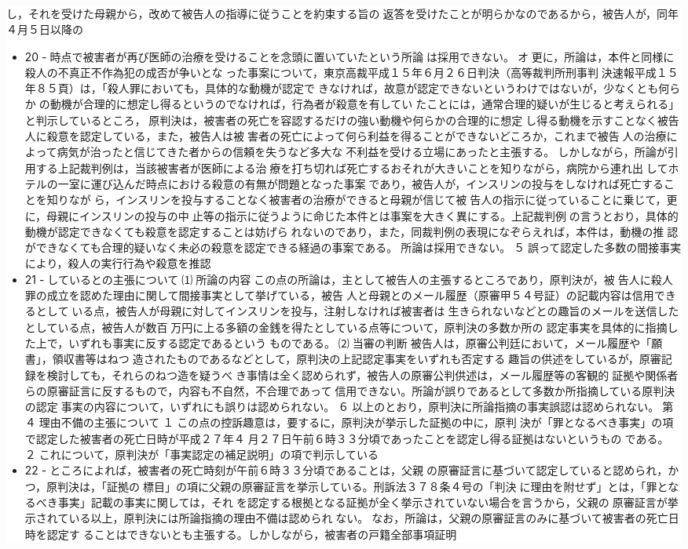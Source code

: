 し，それを受けた母親から，改めて被告人の指導に従うことを約束する旨の
返答を受けたことが明らかなのであるから，被告人が，同年４月５日以降の
- 20 - 
時点で被害者が再び医師の治療を受けることを念頭に置いていたという所論
は採用できない。 
オ 更に，所論は，本件と同様に殺人の不真正不作為犯の成否が争いとな
った事案について，東京高裁平成１５年６月２６日判決（高等裁判所刑事判
決速報平成１５年８５頁）は，「殺人罪においても，具体的な動機が認定で
きなければ，故意が認定できないというわけではないが，少なくとも何らか
の動機が合理的に想定し得るというのでなければ，行為者が殺意を有してい
たことには，通常合理的疑いが生じると考えられる」と判示しているところ，
原判決は，被害者の死亡を容認するだけの強い動機や何らかの合理的に想定
し得る動機を示すことなく被告人に殺意を認定している，また，被告人は被
害者の死亡によって何ら利益を得ることができないどころか，これまで被告
人の治療によって病気が治ったと信じてきた者からの信頼を失うなど多大な
不利益を受ける立場にあったと主張する。 
しかしながら，所論が引用する上記裁判例は，当該被害者が医師による治
療を打ち切れば死亡するおそれが大きいことを知りながら，病院から連れ出
してホテルの一室に運び込んだ時点における殺意の有無が問題となった事案
であり，被告人が，インスリンの投与をしなければ死亡することを知りなが
ら，インスリンを投与することなく被害者の治療ができると母親が信じて被
告人の指示に従っていることに乗じて，更に，母親にインスリンの投与の中
止等の指示に従うように命じた本件とは事案を大きく異にする。上記裁判例
の言うとおり，具体的動機が認定できなくても殺意を認定することは妨げら
れないのであり，また，同裁判例の表現になぞらえれば，本件は，動機の推
認ができなくても合理的疑いなく未必の殺意を認定できる経過の事案である。
所論は採用できない。 
５ 誤って認定した多数の間接事実により，殺人の実行行為や殺意を推認
- 21 - 
しているとの主張について 
⑴ 所論の内容 
この点の所論は，主として被告人の主張するところであり，原判決が，被
告人に殺人罪の成立を認めた理由に関して間接事実として挙げている，被告
人と母親とのメール履歴（原審甲５４号証）の記載内容は信用できるとして
いる点，被告人が母親に対してインスリンを投与，注射しなければ被害者は
生きられないなどとの趣旨のメールを送信したとしている点，被告人が数百
万円に上る多額の金銭を得たとしている点等について，原判決の多数か所の
認定事実を具体的に指摘した上で，いずれも事実に反する認定であるという
ものである。 
⑵ 当審の判断 
被告人は，原審公判廷において，メール履歴や「願書」，領収書等はねつ
造されたものであるなどとして，原判決の上記認定事実をいずれも否定する
趣旨の供述をしているが，原審記録を検討しても，それらのねつ造を疑うべ
き事情は全く認められず，被告人の原審公判供述は，メール履歴等の客観的
証拠や関係者らの原審証言に反するもので，内容も不自然，不合理であって
信用できない。所論が誤りであるとして多数か所指摘している原判決の認定
事実の内容について，いずれにも誤りは認められない。 
６ 以上のとおり，原判決に所論指摘の事実誤認は認められない。 
第４ 理由不備の主張について 
１ この点の控訴趣意は，要するに，原判決が挙示した証拠の中に，原判
決が「罪となるべき事実」の項で認定した被害者の死亡日時が平成２７年４
月２７日午前６時３３分頃であったことを認定し得る証拠はないというもの
である。 
２ これについて，原判決が「事実認定の補足説明」の項で判示している
- 22 - 
ところによれば，被害者の死亡時刻が午前６時３３分頃であることは，父親
の原審証言に基づいて認定していると認められ，かつ，原判決は，「証拠の
標目」の項に父親の原審証言を挙示している。刑訴法３７８条４号の「判決
に理由を附せず」とは，「罪となるべき事実」記載の事実に関しては，それ
を認定する根拠となる証拠が全く挙示されていない場合を言うから，父親の
原審証言が挙示されている以上，原判決には所論指摘の理由不備は認められ
ない。 
なお，所論は，父親の原審証言のみに基づいて被害者の死亡日時を認定す
ることはできないとも主張する。しかしながら，被害者の戸籍全部事項証明
